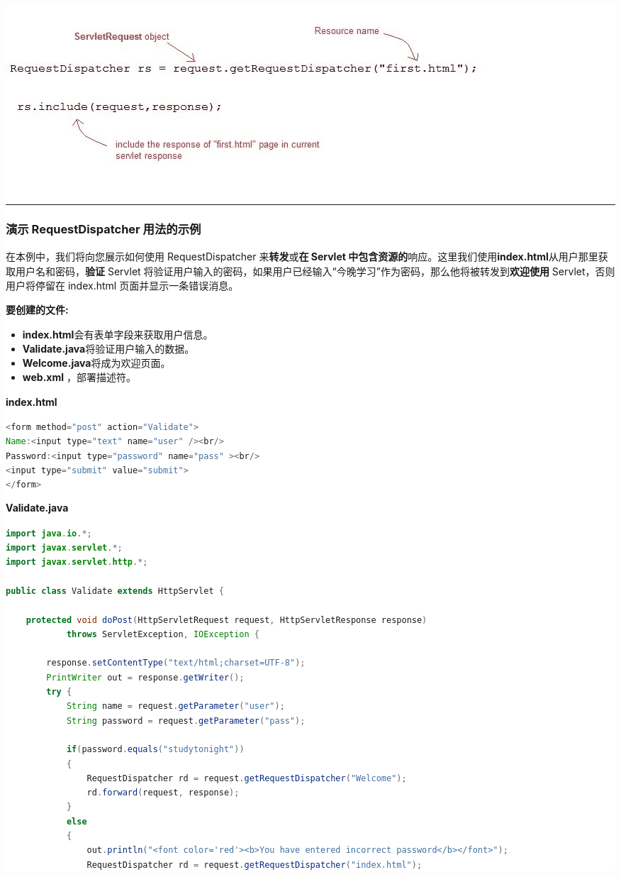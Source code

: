 ![RequestDispatcher detail and instantiation using include](img/fc4bd352fd2bf466bf648916cb341e0c.png)

* * *

### 演示 RequestDispatcher 用法的示例

在本例中，我们将向您展示如何使用 RequestDispatcher 来**转发**或**在 Servlet 中包含资源的**响应。这里我们使用**index.html**从用户那里获取用户名和密码，**验证** Servlet 将验证用户输入的密码，如果用户已经输入“今晚学习”作为密码，那么他将被转发到**欢迎使用** Servlet，否则用户将停留在 index.html 页面并显示一条错误消息。

**要创建的文件:**

*   **index.html**会有表单字段来获取用户信息。
*   **Validate.java**将验证用户输入的数据。
*   **Welcome.java**将成为欢迎页面。
*   **web.xml** ，部署描述符。

**index.html**

```java
<form method="post" action="Validate">
Name:<input type="text" name="user" /><br/>
Password:<input type="password" name="pass" ><br/>
<input type="submit" value="submit">
</form> 
```

**Validate.java**

```java
import java.io.*;
import javax.servlet.*;
import javax.servlet.http.*;

public class Validate extends HttpServlet {

    protected void doPost(HttpServletRequest request, HttpServletResponse response)
            throws ServletException, IOException {

        response.setContentType("text/html;charset=UTF-8");
        PrintWriter out = response.getWriter();
        try {
            String name = request.getParameter("user");
            String password = request.getParameter("pass");

            if(password.equals("studytonight"))
            {
                RequestDispatcher rd = request.getRequestDispatcher("Welcome");
                rd.forward(request, response);
            }
            else
            {
                out.println("<font color='red'><b>You have entered incorrect password</b></font>");
                RequestDispatcher rd = request.getRequestDispatcher("index.html");
```